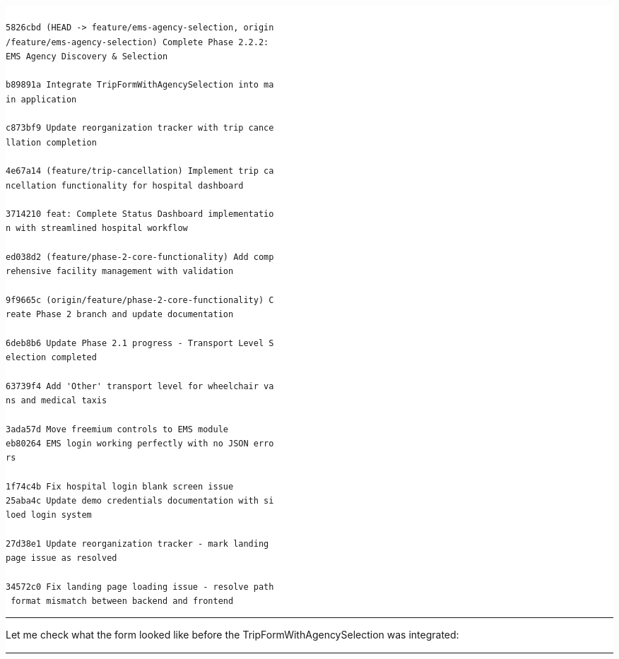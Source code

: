```

5826cbd (HEAD -> feature/ems-agency-selection, origin
/feature/ems-agency-selection) Complete Phase 2.2.2:
EMS Agency Discovery & Selection

b89891a Integrate TripFormWithAgencySelection into ma
in application

c873bf9 Update reorganization tracker with trip cance
llation completion

4e67a14 (feature/trip-cancellation) Implement trip ca
ncellation functionality for hospital dashboard

3714210 feat: Complete Status Dashboard implementatio
n with streamlined hospital workflow

ed038d2 (feature/phase-2-core-functionality) Add comp
rehensive facility management with validation

9f9665c (origin/feature/phase-2-core-functionality) C
reate Phase 2 branch and update documentation

6deb8b6 Update Phase 2.1 progress - Transport Level S
election completed

63739f4 Add 'Other' transport level for wheelchair va
ns and medical taxis

3ada57d Move freemium controls to EMS module
eb80264 EMS login working perfectly with no JSON erro
rs

1f74c4b Fix hospital login blank screen issue
25aba4c Update demo credentials documentation with si
loed login system

27d38e1 Update reorganization tracker - mark landing
page issue as resolved

34572c0 Fix landing page loading issue - resolve path
 format mismatch between backend and frontend

```

---

Let me check what the form looked like before the TripFormWithAgencySelection was integrated:


---

